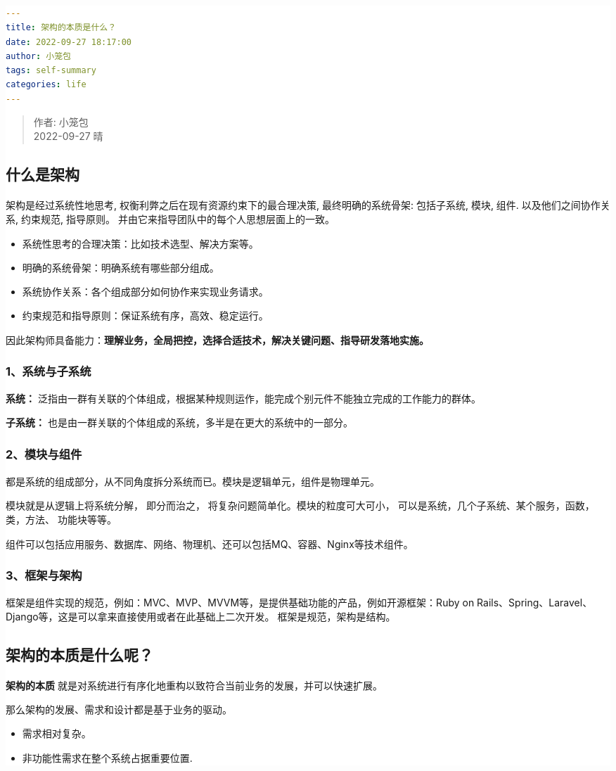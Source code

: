 ```yaml
---
title: 架构的本质是什么？
date: 2022-09-27 18:17:00
author: 小笼包
tags: self-summary
categories: life
---
```


> 作者: 小笼包  
> 2022-09-27 晴

## 什么是架构

架构是经过系统性地思考, 权衡利弊之后在现有资源约束下的最合理决策, 最终明确的系统骨架: 包括子系统, 模块, 组件. 以及他们之间协作关系, 约束规范, 指导原则。
并由它来指导团队中的每个人思想层面上的一致。

- 系统性思考的合理决策：比如技术选型、解决方案等。

- 明确的系统骨架：明确系统有哪些部分组成。

- 系统协作关系：各个组成部分如何协作来实现业务请求。

- 约束规范和指导原则：保证系统有序，高效、稳定运行。

因此架构师具备能力：**理解业务，全局把控，选择合适技术，解决关键问题、指导研发落地实施。**

### 1、系统与子系统

**系统：** 泛指由一群有关联的个体组成，根据某种规则运作，能完成个别元件不能独立完成的工作能力的群体。

**子系统：** 也是由一群关联的个体组成的系统，多半是在更大的系统中的一部分。

### 2、模块与组件

都是系统的组成部分，从不同角度拆分系统而已。模块是逻辑单元，组件是物理单元。  

模块就是从逻辑上将系统分解， 即分而治之， 将复杂问题简单化。模块的粒度可大可小， 可以是系统，几个子系统、某个服务，函数， 类，方法、 功能块等等。  

组件可以包括应用服务、数据库、网络、物理机、还可以包括MQ、容器、Nginx等技术组件。  

### 3、框架与架构

框架是组件实现的规范，例如：MVC、MVP、MVVM等，是提供基础功能的产品，例如开源框架：Ruby on Rails、Spring、Laravel、Django等，这是可以拿来直接使用或者在此基础上二次开发。
框架是规范，架构是结构。

## 架构的本质是什么呢？

**架构的本质** 就是对系统进行有序化地重构以致符合当前业务的发展，并可以快速扩展。  

那么架构的发展、需求和设计都是基于业务的驱动。

- 需求相对复杂。

- 非功能性需求在整个系统占据重要位置.

